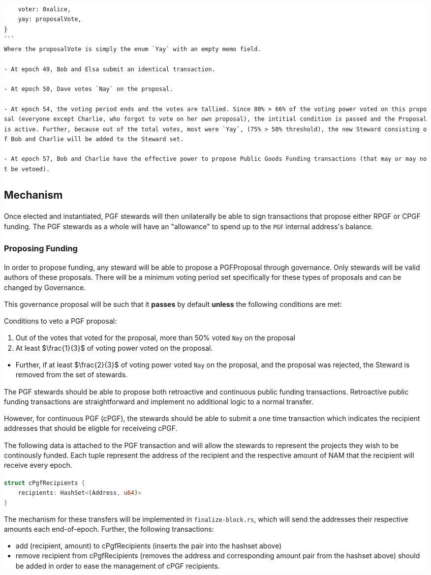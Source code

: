 ````admonish note
    voter: 0xalice,
    yay: proposalVote,
}
```
Where the proposalVote is simply the enum `Yay` with an empty memo field.

- At epoch 49, Bob and Elsa submit an identical transaction.

- At epoch 50, Dave votes `Nay` on the proposal.

- At epoch 54, the voting period ends and the votes are tallied. Since 80% > 66% of the voting power voted on this proposal (everyone except Charlie, who forgot to vote on her own proposal), the intitial condition is passed and the Proposal is active. Further, because out of the total votes, most were `Yay`, (75% > 50% threshold), the new Steward consisting of Bob and Charlie will be added to the Steward set. 

- At epoch 57, Bob and Charlie have the effective power to propose Public Goods Funding transactions (that may or may not be vetoed).
````

## Mechanism

Once elected and instantiated, PGF stewards will then unilaterally be able to sign transactions that propose either RPGF or CPGF funding. The PGF stewards as a whole will have an "allowance" to spend up to the `PGF` internal address's balance.

### Proposing Funding
In order to propose funding, any steward will be able to propose a PGFProposal through governance. Only stewards will be valid authors of these proposals. There will be a minimum voting period set specifically for these types of proposals and can be changed by Governance. 

This governance proposal will be such that it **passes** by default **unless** the following conditions are met:

Conditions to veto a PGF proposal:
1. Out of the votes that voted for the proposal, more than $50\%$ voted `Nay` on the proposal
2. At least $\frac{1}{3}$ of voting power voted on the proposal.
  - Further, if at least $\frac{2}{3}$ of voting power voted `Nay` on the proposal, and the proposal was rejected, the Steward is removed from the set of stewards.


The PGF stewards should be able to propose both retroactive and continuous public funding transactions. Retroactive public funding transactions are straightforward and implement no additional logic to a normal transfer.

However, for continuous PGF (cPGF), the stewards should be able to submit a one time transaction which indicates the recipient addresses that should be eligble for receiveing cPGF. 

The following data is attached to the PGF transaction and will allow the stewards to represent the projects they wish to be continously funded. Each tuple represent the address of the recipient and the respective amount of NAM that the recipient will receive every epoch.

```rust
struct cPgfRecipients {
    recipients: HashSet<(Address, u64)>
}
```
The mechanism for these transfers will be implemented in `finalize-block.rs`, which will send the addresses their respective amounts each end-of-epoch.
Further, the following transactions:
- add (recipient, amount) to cPgfRecipients (inserts the pair into the hashset above)
- remove recipient from cPgfRecipients (removes the address and corresponding amount pair from the hashset above)
 should be added in order to ease the management of cPGF recipients.
